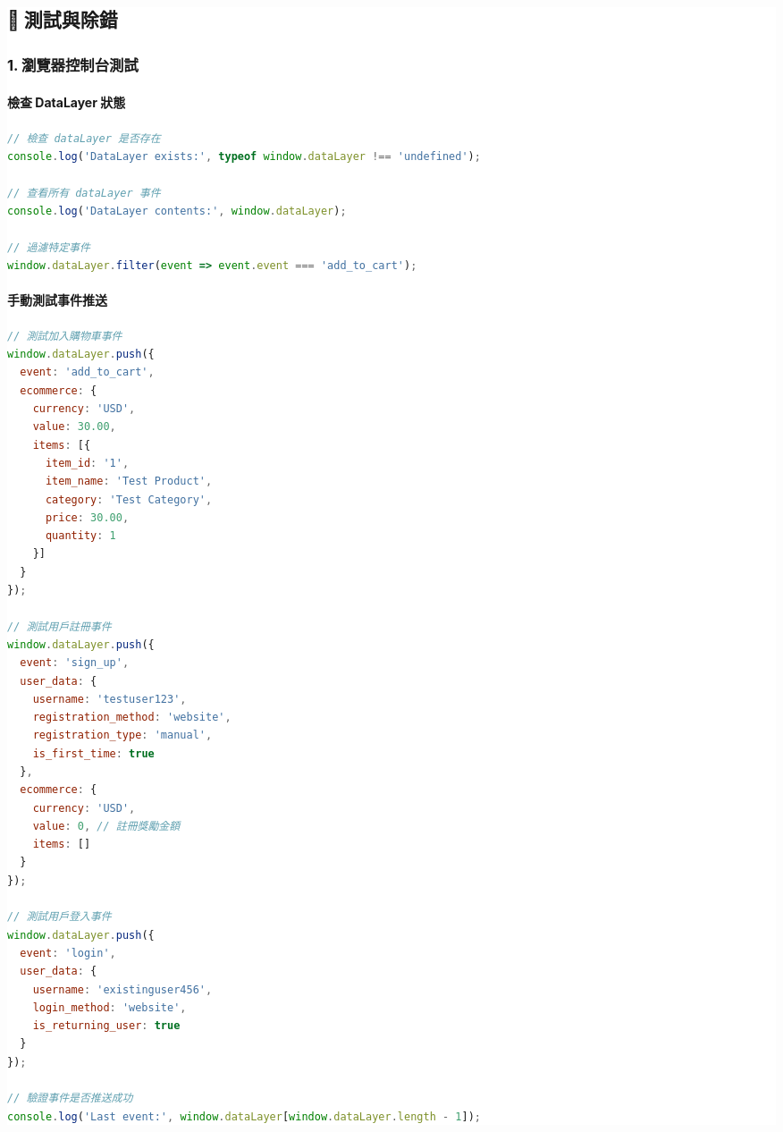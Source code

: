 

## 🧪 測試與除錯

### 1. 瀏覽器控制台測試

#### 檢查 DataLayer 狀態
```javascript
// 檢查 dataLayer 是否存在
console.log('DataLayer exists:', typeof window.dataLayer !== 'undefined');

// 查看所有 dataLayer 事件
console.log('DataLayer contents:', window.dataLayer);

// 過濾特定事件
window.dataLayer.filter(event => event.event === 'add_to_cart');
```

#### 手動測試事件推送
```javascript
// 測試加入購物車事件
window.dataLayer.push({
  event: 'add_to_cart',
  ecommerce: {
    currency: 'USD',
    value: 30.00,
    items: [{
      item_id: '1',
      item_name: 'Test Product',
      category: 'Test Category',
      price: 30.00,
      quantity: 1
    }]
  }
});

// 測試用戶註冊事件
window.dataLayer.push({
  event: 'sign_up',
  user_data: {
    username: 'testuser123',
    registration_method: 'website',
    registration_type: 'manual',
    is_first_time: true
  },
  ecommerce: {
    currency: 'USD',
    value: 0, // 註冊獎勵金額
    items: []
  }
});

// 測試用戶登入事件
window.dataLayer.push({
  event: 'login',
  user_data: {
    username: 'existinguser456',
    login_method: 'website',
    is_returning_user: true
  }
});

// 驗證事件是否推送成功
console.log('Last event:', window.dataLayer[window.dataLayer.length - 1]);
```